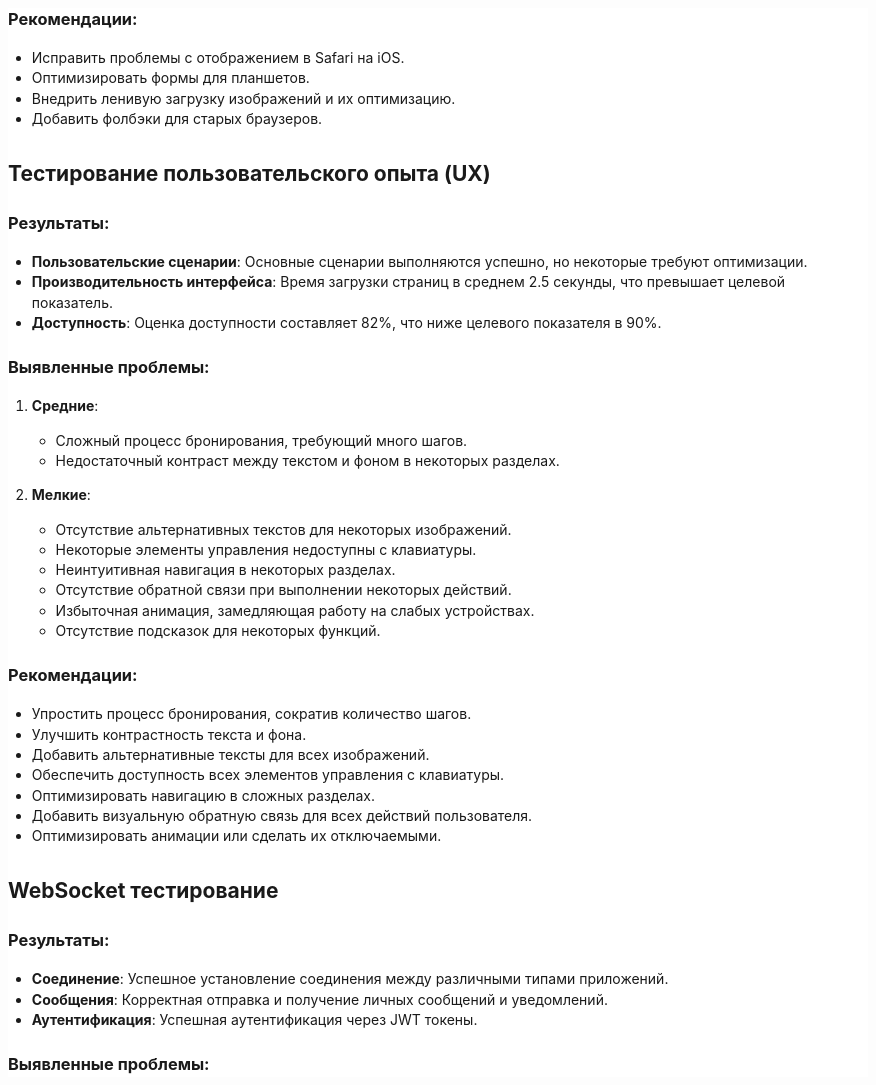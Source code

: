 ### Рекомендации:

- Исправить проблемы с отображением в Safari на iOS.
- Оптимизировать формы для планшетов.
- Внедрить ленивую загрузку изображений и их оптимизацию.
- Добавить фолбэки для старых браузеров.

## Тестирование пользовательского опыта (UX)

### Результаты:

- **Пользовательские сценарии**: Основные сценарии выполняются успешно, но некоторые требуют оптимизации.
- **Производительность интерфейса**: Время загрузки страниц в среднем 2.5 секунды, что превышает целевой показатель.
- **Доступность**: Оценка доступности составляет 82%, что ниже целевого показателя в 90%.

### Выявленные проблемы:

1. **Средние**:

   - Сложный процесс бронирования, требующий много шагов.
   - Недостаточный контраст между текстом и фоном в некоторых разделах.

2. **Мелкие**:
   - Отсутствие альтернативных текстов для некоторых изображений.
   - Некоторые элементы управления недоступны с клавиатуры.
   - Неинтуитивная навигация в некоторых разделах.
   - Отсутствие обратной связи при выполнении некоторых действий.
   - Избыточная анимация, замедляющая работу на слабых устройствах.
   - Отсутствие подсказок для некоторых функций.

### Рекомендации:

- Упростить процесс бронирования, сократив количество шагов.
- Улучшить контрастность текста и фона.
- Добавить альтернативные тексты для всех изображений.
- Обеспечить доступность всех элементов управления с клавиатуры.
- Оптимизировать навигацию в сложных разделах.
- Добавить визуальную обратную связь для всех действий пользователя.
- Оптимизировать анимации или сделать их отключаемыми.

## WebSocket тестирование

### Результаты:

- **Соединение**: Успешное установление соединения между различными типами приложений.
- **Сообщения**: Корректная отправка и получение личных сообщений и уведомлений.
- **Аутентификация**: Успешная аутентификация через JWT токены.

### Выявленные проблемы:
